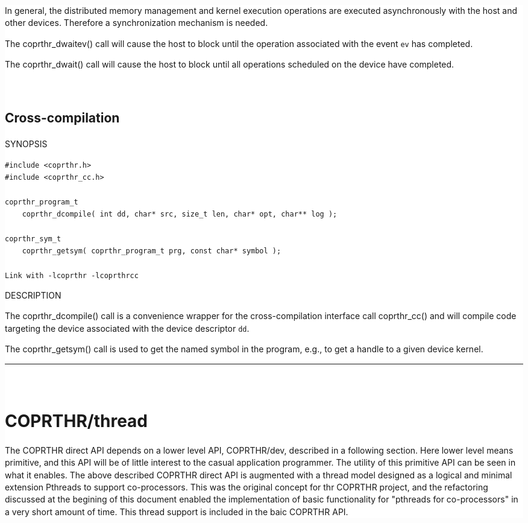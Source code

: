 In general, the distributed memory management and kernel execution 
operations are executed asynchronously with the host and other devices.
Therefore a synchronization mechanism is needed.

The coprthr_dwaitev() call will cause the host to block until the operation
associated with the event `ev` has completed.

The coprthr_dwait() call will cause the host to block until all operations
scheduled on the device have completed.

&nbsp;


## Cross-compilation

SYNOPSIS

~~~~~~~
#include <coprthr.h>
#include <coprthr_cc.h>

coprthr_program_t 
	coprthr_dcompile( int dd, char* src, size_t len, char* opt, char** log );

coprthr_sym_t 
	coprthr_getsym( coprthr_program_t prg, const char* symbol );

Link with -lcoprthr -lcoprthrcc
~~~~~~~

DESCRIPTION

The coprthr_dcompile() call is a convenience wrapper for the cross-compilation
interface call coprthr_cc() and will compile code targeting the device
associated with the device descriptor `dd`.

The coprthr_getsym() call is used to get the named symbol in the program, e.g.,
to get a handle to a given device kernel.

----------

&nbsp;


# COPRTHR/thread

The COPRTHR direct API depends on a lower level API, COPRTHR/dev, described in
a following section.  Here lower level means primitive, and this API will be of
little interest to the casual application programmer.  The utility of this
primitive API can be seen in what it enables.  The above described COPRTHR
direct API is augmented with a thread model designed as a logical and minimal
extension Pthreads to support co-processors.  This was the original concept for
thr COPRTHR project, and the refactoring discussed at the begining of this
document enabled the implementation of basic functionality for "pthreads for
co-processors" in a very short amount of time.  This thread support is included
in the baic COPRTHR API.
